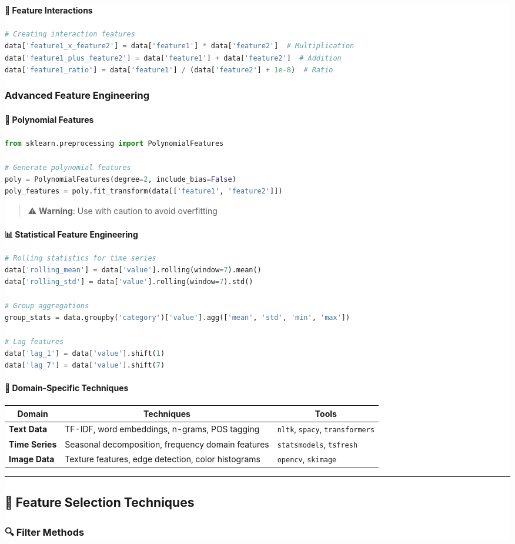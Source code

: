 #### 🔗 Feature Interactions

```python
# Creating interaction features
data['feature1_x_feature2'] = data['feature1'] * data['feature2']  # Multiplication
data['feature1_plus_feature2'] = data['feature1'] + data['feature2']  # Addition
data['feature1_ratio'] = data['feature1'] / (data['feature2'] + 1e-8)  # Ratio
```

### Advanced Feature Engineering

#### 📐 Polynomial Features

```python
from sklearn.preprocessing import PolynomialFeatures

# Generate polynomial features
poly = PolynomialFeatures(degree=2, include_bias=False)
poly_features = poly.fit_transform(data[['feature1', 'feature2']])
```

> ⚠️ **Warning**: Use with caution to avoid overfitting

#### 📊 Statistical Feature Engineering

```python
# Rolling statistics for time series
data['rolling_mean'] = data['value'].rolling(window=7).mean()
data['rolling_std'] = data['value'].rolling(window=7).std()

# Group aggregations
group_stats = data.groupby('category')['value'].agg(['mean', 'std', 'min', 'max'])

# Lag features
data['lag_1'] = data['value'].shift(1)
data['lag_7'] = data['value'].shift(7)
```

#### 🎯 Domain-Specific Techniques

| Domain | Techniques | Tools |
|--------|------------|-------|
| **Text Data** | TF-IDF, word embeddings, n-grams, POS tagging | `nltk`, `spacy`, `transformers` |
| **Time Series** | Seasonal decomposition, frequency domain features | `statsmodels`, `tsfresh` |
| **Image Data** | Texture features, edge detection, color histograms | `opencv`, `skimage` |

---

## 🎯 Feature Selection Techniques

### 🔍 Filter Methods
